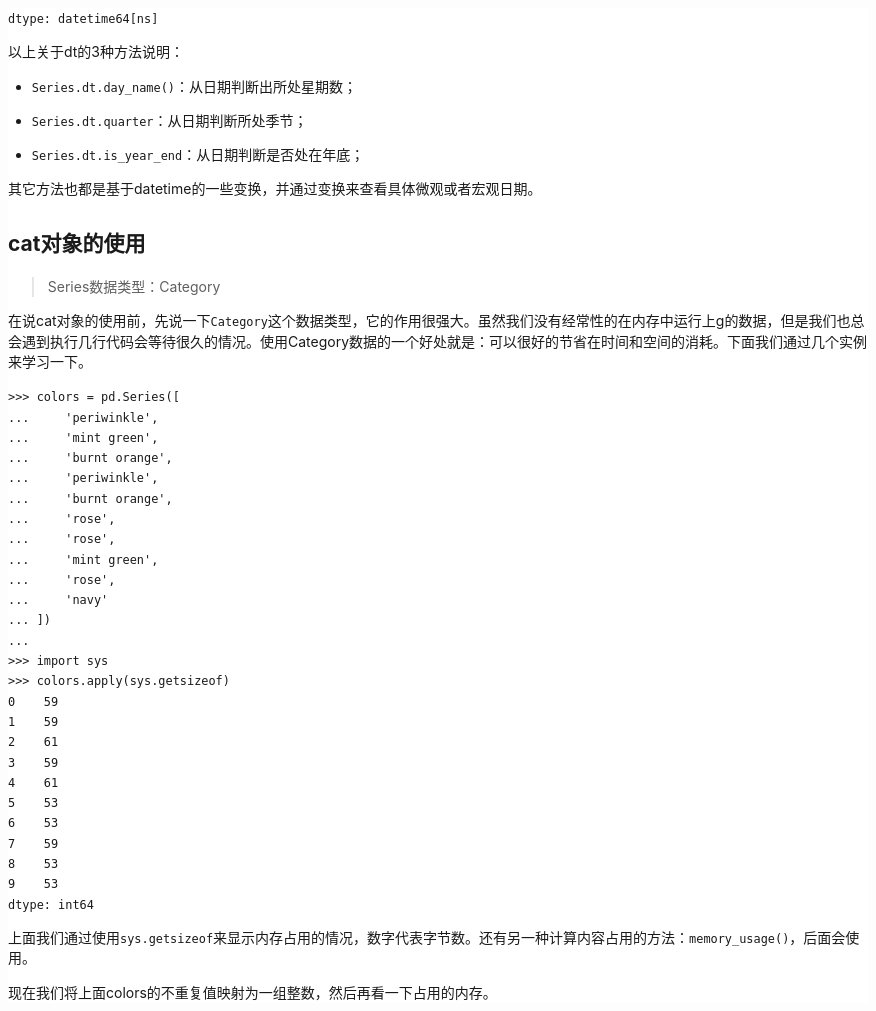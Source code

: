 ```
dtype: datetime64[ns]

```

以上关于dt的3种方法说明：

- `Series.dt.day_name()`：从日期判断出所处星期数；
    
- `Series.dt.quarter`：从日期判断所处季节；
    
- `Series.dt.is_year_end`：从日期判断是否处在年底；
    

其它方法也都是基于datetime的一些变换，并通过变换来查看具体微观或者宏观日期。

## cat对象的使用

> Series数据类型：Category

在说cat对象的使用前，先说一下`Category`这个数据类型，它的作用很强大。虽然我们没有经常性的在内存中运行上g的数据，但是我们也总会遇到执行几行代码会等待很久的情况。使用Category数据的一个好处就是：可以很好的节省在时间和空间的消耗。下面我们通过几个实例来学习一下。

```
>>> colors = pd.Series([
...     'periwinkle',
...     'mint green',
...     'burnt orange',
...     'periwinkle',
...     'burnt orange',
...     'rose',
...     'rose',
...     'mint green',
...     'rose',
...     'navy'
... ])
...
>>> import sys
>>> colors.apply(sys.getsizeof)
0    59
1    59
2    61
3    59
4    61
5    53
6    53
7    59
8    53
9    53
dtype: int64

```

上面我们通过使用`sys.getsizeof`来显示内存占用的情况，数字代表字节数。还有另一种计算内容占用的方法：`memory_usage()`，后面会使用。

现在我们将上面colors的不重复值映射为一组整数，然后再看一下占用的内存。
